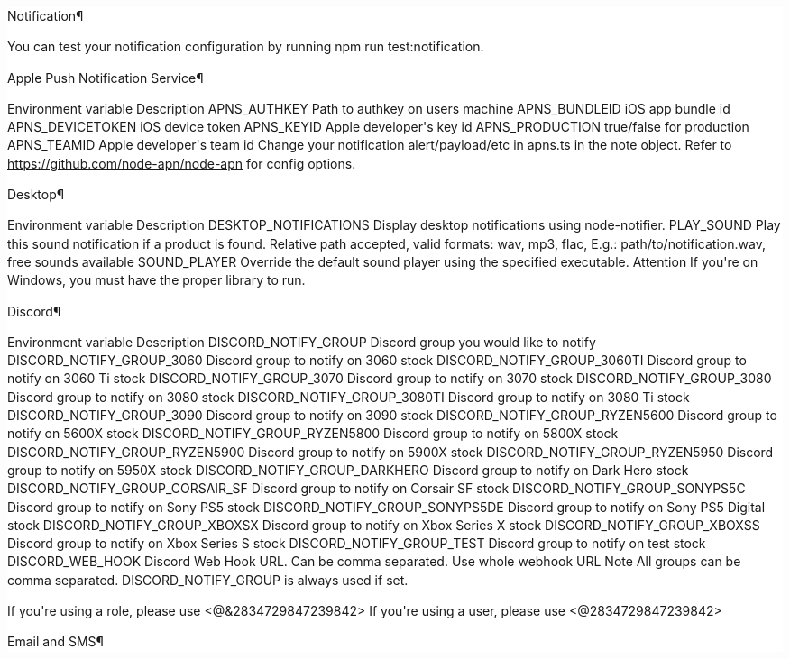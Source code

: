 Notification¶

You can test your notification configuration by running npm run test:notification.

Apple Push Notification Service¶

Environment variable	Description
APNS_AUTHKEY	Path to authkey on users machine
APNS_BUNDLEID	iOS app bundle id
APNS_DEVICETOKEN	iOS device token
APNS_KEYID	Apple developer's key id
APNS_PRODUCTION	true/false for production
APNS_TEAMID	Apple developer's team id
Change your notification alert/payload/etc in apns.ts in the note object. Refer to https://github.com/node-apn/node-apn for config options.

Desktop¶

Environment variable	Description
DESKTOP_NOTIFICATIONS	Display desktop notifications using node-notifier.
PLAY_SOUND	Play this sound notification if a product is found. Relative path accepted, valid formats: wav, mp3, flac, E.g.: path/to/notification.wav, free sounds available
SOUND_PLAYER	Override the default sound player using the specified executable.
Attention
If you're on Windows, you must have the proper library to run.

Discord¶

Environment variable	Description
DISCORD_NOTIFY_GROUP	Discord group you would like to notify
DISCORD_NOTIFY_GROUP_3060	Discord group to notify on 3060 stock
DISCORD_NOTIFY_GROUP_3060TI	Discord group to notify on 3060 Ti stock
DISCORD_NOTIFY_GROUP_3070	Discord group to notify on 3070 stock
DISCORD_NOTIFY_GROUP_3080	Discord group to notify on 3080 stock
DISCORD_NOTIFY_GROUP_3080TI	Discord group to notify on 3080 Ti stock
DISCORD_NOTIFY_GROUP_3090	Discord group to notify on 3090 stock
DISCORD_NOTIFY_GROUP_RYZEN5600	Discord group to notify on 5600X stock
DISCORD_NOTIFY_GROUP_RYZEN5800	Discord group to notify on 5800X stock
DISCORD_NOTIFY_GROUP_RYZEN5900	Discord group to notify on 5900X stock
DISCORD_NOTIFY_GROUP_RYZEN5950	Discord group to notify on 5950X stock
DISCORD_NOTIFY_GROUP_DARKHERO	Discord group to notify on Dark Hero stock
DISCORD_NOTIFY_GROUP_CORSAIR_SF	Discord group to notify on Corsair SF stock
DISCORD_NOTIFY_GROUP_SONYPS5C	Discord group to notify on Sony PS5 stock
DISCORD_NOTIFY_GROUP_SONYPS5DE	Discord group to notify on Sony PS5 Digital stock
DISCORD_NOTIFY_GROUP_XBOXSX	Discord group to notify on Xbox Series X stock
DISCORD_NOTIFY_GROUP_XBOXSS	Discord group to notify on Xbox Series S stock
DISCORD_NOTIFY_GROUP_TEST	Discord group to notify on test stock
DISCORD_WEB_HOOK	Discord Web Hook URL. Can be comma separated. Use whole webhook URL
Note
All groups can be comma separated. DISCORD_NOTIFY_GROUP is always used if set.

If you're using a role, please use <@&2834729847239842>
If you're using a user, please use <@2834729847239842>
  
Email and SMS¶
